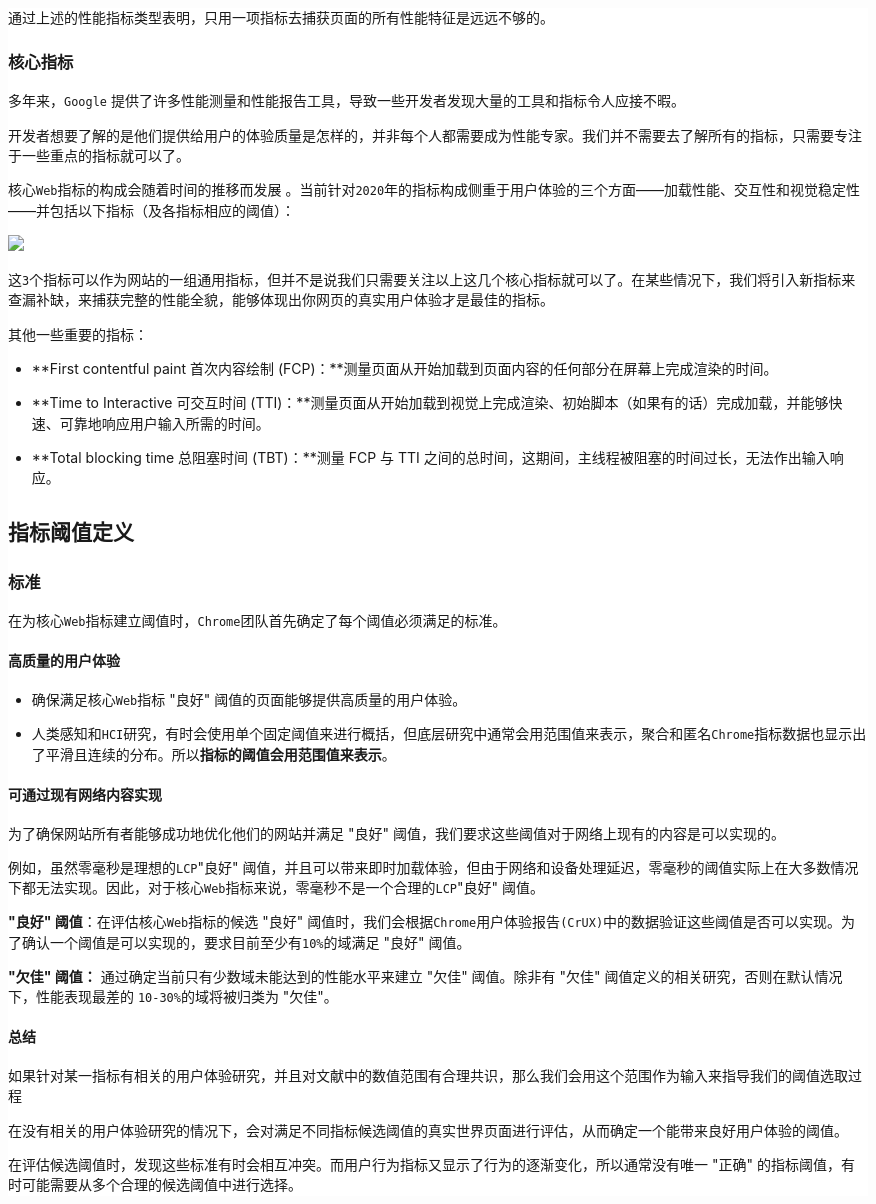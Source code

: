 通过上述的性能指标类型表明，只用一项指标去捕获页面的所有性能特征是远远不够的。

### 核心指标

多年来，`Google` 提供了许多性能测量和性能报告工具，导致一些开发者发现大量的工具和指标令人应接不暇。

开发者想要了解的是他们提供给用户的体验质量是怎样的，并非每个人都需要成为性能专家。我们并不需要去了解所有的指标，只需要专注于一些重点的指标就可以了。

核心`Web`指标的构成会随着时间的推移而发展 。当前针对`2020`年的指标构成侧重于用户体验的三个方面——加载性能、交互性和视觉稳定性——并包括以下指标（及各指标相应的阈值）：

![](https://mmbiz.qpic.cn/sz_mmbiz_png/cAd6ObKOzEBQwPic2CCZqjf41pznMOoU1FApOicI2LE52m11ZKEN3SP9MVEynSqlKFvxk3KYPObRq6zicDq20iaxqw/640?wx_fmt=png)

这`3`个指标可以作为网站的一组通用指标，但并不是说我们只需要关注以上这几个核心指标就可以了。在某些情况下，我们将引入新指标来查漏补缺，来捕获完整的性能全貌，能够体现出你网页的真实用户体验才是最佳的指标。

其他一些重要的指标：

*   **First contentful paint 首次内容绘制 (FCP)：**测量页面从开始加载到页面内容的任何部分在屏幕上完成渲染的时间。
    
*   **Time to Interactive 可交互时间 (TTI)：**测量页面从开始加载到视觉上完成渲染、初始脚本（如果有的话）完成加载，并能够快速、可靠地响应用户输入所需的时间。
    
*   **Total blocking time 总阻塞时间 (TBT)：**测量 FCP 与 TTI 之间的总时间，这期间，主线程被阻塞的时间过长，无法作出输入响应。
    

指标阈值定义
------

### 标准

在为核心`Web`指标建立阈值时，`Chrome`团队首先确定了每个阈值必须满足的标准。

#### 高质量的用户体验

*   确保满足核心`Web`指标 "良好" 阈值的页面能够提供高质量的用户体验。
    
*   人类感知和`HCI`研究，有时会使用单个固定阈值来进行概括，但底层研究中通常会用范围值来表示，聚合和匿名`Chrome`指标数据也显示出了平滑且连续的分布。所以**指标的阈值会用范围值来表示**。
    

#### 可通过现有网络内容实现

为了确保网站所有者能够成功地优化他们的网站并满足 "良好" 阈值，我们要求这些阈值对于网络上现有的内容是可以实现的。

例如，虽然零毫秒是理想的`LCP`"良好" 阈值，并且可以带来即时加载体验，但由于网络和设备处理延迟，零毫秒的阈值实际上在大多数情况下都无法实现。因此，对于核心`Web`指标来说，零毫秒不是一个合理的`LCP`"良好" 阈值。

**"良好" 阈值**：在评估核心`Web`指标的候选 "良好" 阈值时，我们会根据`Chrome`用户体验报告`(CrUX)`中的数据验证这些阈值是否可以实现。为了确认一个阈值是可以实现的，要求目前至少有`10%`的域满足 "良好" 阈值。

**"欠佳" 阈值：** 通过确定当前只有少数域未能达到的性能水平来建立 "欠佳" 阈值。除非有 "欠佳" 阈值定义的相关研究，否则在默认情况下，性能表现最差的 `10-30%`的域将被归类为 "欠佳"。

#### 总结

如果针对某一指标有相关的用户体验研究，并且对文献中的数值范围有合理共识，那么我们会用这个范围作为输入来指导我们的阈值选取过程

在没有相关的用户体验研究的情况下，会对满足不同指标候选阈值的真实世界页面进行评估，从而确定一个能带来良好用户体验的阈值。

在评估候选阈值时，发现这些标准有时会相互冲突。而用户行为指标又显示了行为的逐渐变化，所以通常没有唯一 "正确" 的指标阈值，有时可能需要从多个合理的候选阈值中进行选择。
